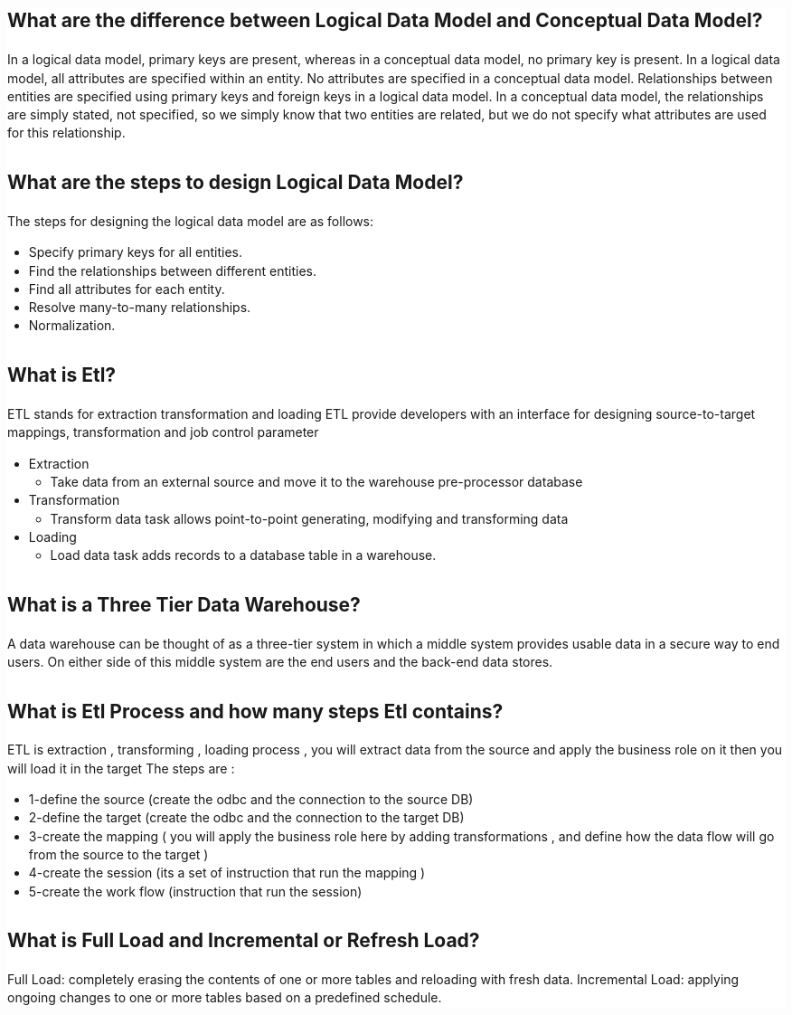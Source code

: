 ## What are the difference between Logical Data Model and Conceptual Data Model?
In a logical data model, primary keys are present, whereas in a conceptual data model, no primary key is present.
In a logical data model, all attributes are specified within an entity. No attributes are specified in a conceptual data model.
Relationships between entities are specified using primary keys and foreign keys in a logical data model. In a conceptual data model, the relationships are simply stated, not specified, so we simply know that two entities are related, but we do not specify what attributes are used for this relationship.

## What are the steps to design Logical Data Model?
The steps for designing the logical data model are as follows:
+ Specify primary keys for all entities.
+ Find the relationships between different entities.
+ Find all attributes for each entity.
+ Resolve many-to-many relationships.
+ Normalization.

## What is Etl?
ETL stands for extraction transformation and loading
ETL provide developers with an interface for designing source-to-target mappings, transformation and job control parameter
* Extraction
  + Take data from an external source and move it to the warehouse pre-processor database
* Transformation
  + Transform data task allows point-to-point generating, modifying and transforming data
* Loading
  + Load data task adds records to a database table in a warehouse.

## What is a Three Tier Data Warehouse?
A data warehouse can be thought of as a three-tier system in which a middle system provides usable data in a secure way to end users. On either side of this middle system are the end users and the back-end data stores.

## What is Etl Process and how many steps Etl contains?
ETL is extraction , transforming , loading process , you will extract data from the source and apply the business role on it then you will load it in the target
The steps are :
+ 1-define the source (create the odbc and the connection to the source DB)
+ 2-define the target (create the odbc and the connection to the target DB)
+ 3-create the mapping ( you will apply the business role here by adding transformations , and define how the data flow will go from the source to the target )
+ 4-create the session (its a set of instruction that run the mapping )
+ 5-create the work flow (instruction that run the session)

## What is Full Load and Incremental or Refresh Load?
Full Load: completely erasing the contents of one or more tables and reloading with fresh data.
Incremental Load: applying ongoing changes to one or more tables based on a predefined schedule.
